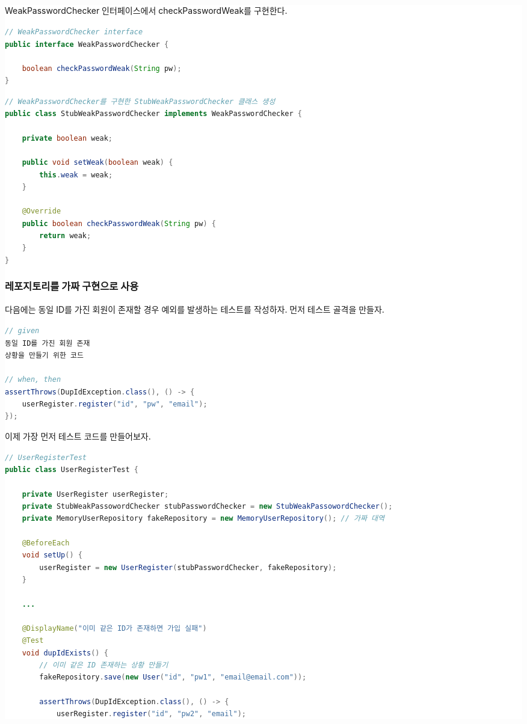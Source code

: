 WeakPasswordChecker 인터페이스에서 checkPasswordWeak를 구현한다.

```java
// WeakPasswordChecker interface
public interface WeakPasswordChecker {

    boolean checkPasswordWeak(String pw);
}
```

```java
// WeakPasswordChecker를 구현한 StubWeakPasswordChecker 클래스 생성
public class StubWeakPasswordChecker implements WeakPasswordChecker {
    
    private boolean weak;

    public void setWeak(boolean weak) {
        this.weak = weak;
    }

    @Override
    public boolean checkPasswordWeak(String pw) {
        return weak;
    }
}
```

### 레포지토리를 가짜 구현으로 사용

다음에는 동일 ID를 가진 회원이 존재할 경우 예외를 발생하는 테스트를 작성하자. 먼저 테스트 골격을 만들자.

```java
// given
동일 ID를 가진 회원 존재
상황을 만들기 위한 코드

// when, then
assertThrows(DupIdException.class(), () -> {
    userRegister.register("id", "pw", "email");
});
```

이제 가장 먼저 테스트 코드를 만들어보자.

```java
// UserRegisterTest
public class UserRegisterTest {

    private UserRegister userRegister;
    private StubWeakPassowordChecker stubPasswordChecker = new StubWeakPassowordChecker();
    private MemoryUserRepository fakeRepository = new MemoryUserRepository(); // 가짜 대역

    @BeforeEach
    void setUp() {
        userRegister = new UserRegister(stubPasswordChecker, fakeRepository);
    }

    ...

    @DisplayName("이미 같은 ID가 존재하면 가입 실패")
    @Test
    void dupIdExists() {
        // 이미 같은 ID 존재하는 상황 만들기
        fakeRepository.save(new User("id", "pw1", "email@email.com"));

        assertThrows(DupIdException.class(), () -> {
            userRegister.register("id", "pw2", "email");
```
